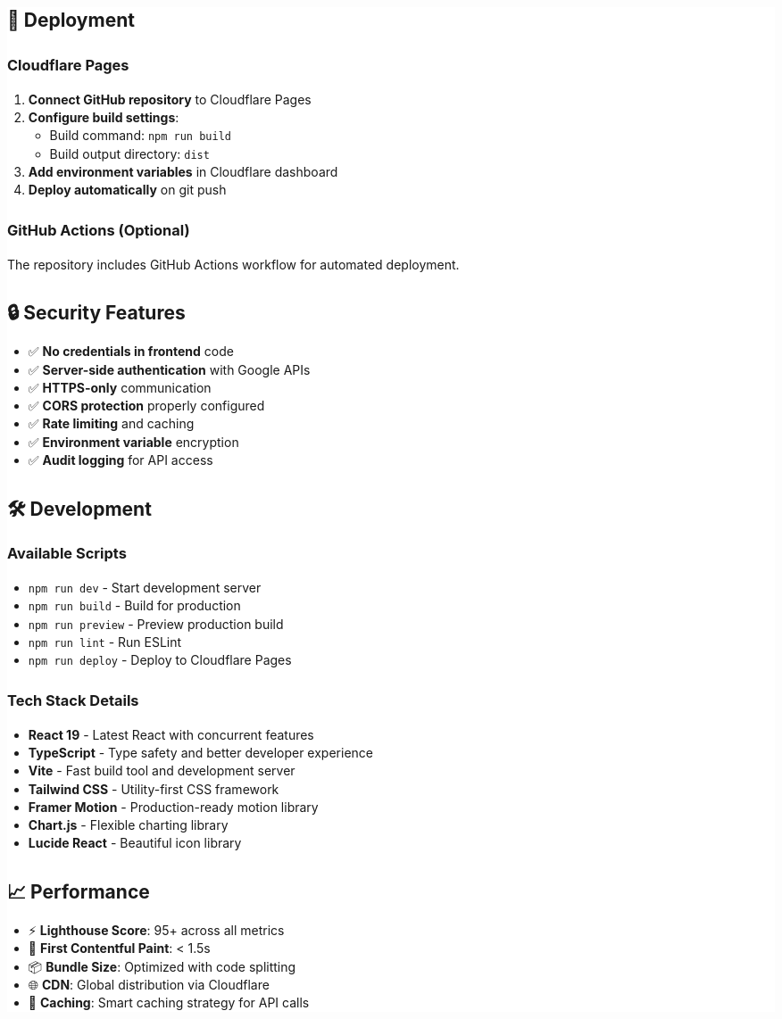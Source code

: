 ## 🚀 Deployment

### Cloudflare Pages
1. **Connect GitHub repository** to Cloudflare Pages
2. **Configure build settings**:
   - Build command: `npm run build`
   - Build output directory: `dist`
3. **Add environment variables** in Cloudflare dashboard
4. **Deploy automatically** on git push

### GitHub Actions (Optional)
The repository includes GitHub Actions workflow for automated deployment.

## 🔒 Security Features

- ✅ **No credentials in frontend** code
- ✅ **Server-side authentication** with Google APIs
- ✅ **HTTPS-only** communication
- ✅ **CORS protection** properly configured
- ✅ **Rate limiting** and caching
- ✅ **Environment variable** encryption
- ✅ **Audit logging** for API access

## 🛠️ Development

### Available Scripts
- `npm run dev` - Start development server
- `npm run build` - Build for production
- `npm run preview` - Preview production build
- `npm run lint` - Run ESLint
- `npm run deploy` - Deploy to Cloudflare Pages

### Tech Stack Details
- **React 19** - Latest React with concurrent features
- **TypeScript** - Type safety and better developer experience
- **Vite** - Fast build tool and development server
- **Tailwind CSS** - Utility-first CSS framework
- **Framer Motion** - Production-ready motion library
- **Chart.js** - Flexible charting library
- **Lucide React** - Beautiful icon library

## 📈 Performance

- ⚡ **Lighthouse Score**: 95+ across all metrics
- 🚀 **First Contentful Paint**: < 1.5s
- 📦 **Bundle Size**: Optimized with code splitting
- 🌐 **CDN**: Global distribution via Cloudflare
- 💾 **Caching**: Smart caching strategy for API calls
